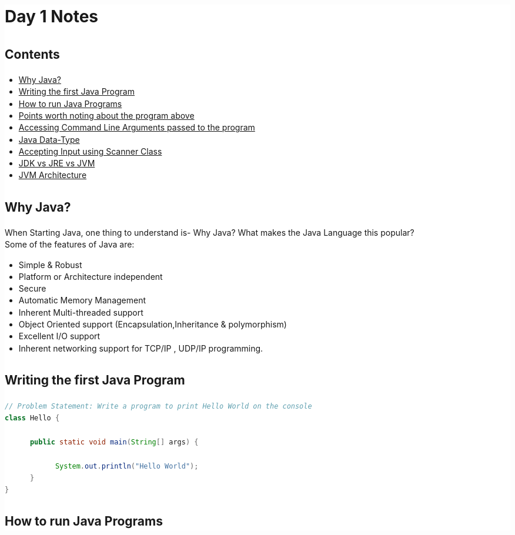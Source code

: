 # Day 1 Notes

## Contents

- [Why Java?](#why_java)
- [Writing the first Java Program](#how_to_run_java_programs)
- [How to run Java Programs](#how_to_run_java_programs)
- [Points worth noting about the program above](#points_worth_noting_about_the_program_above)
- [Accessing Command Line Arguments passed to the program](#accessing_command_line_arguments_passed_to_the_program)
- [Java Data-Type](#java_data_types)
- [Accepting Input using Scanner Class](#accepting_input_using_scanner)
- [JDK vs JRE vs JVM](#jdk_vs_jre_vs_jvm)
- [JVM Architecture](#jvm_architecture)

## Why Java?

<a name='why_java'></a>

When Starting Java, one thing to understand is- Why Java? What makes the Java Language this popular?  
Some of the features of Java are:

- Simple & Robust
- Platform or Architecture independent
- Secure
- Automatic Memory Management
- Inherent Multi-threaded support
- Object Oriented support (Encapsulation,Inheritance & polymorphism)
- Excellent I/O support
- Inherent networking support for TCP/IP , UDP/IP programming.

## Writing the first Java Program

<a name='writing_the_first_java_program'></a>

```java
// Problem Statement: Write a program to print Hello World on the console
class Hello {

      public static void main(String[] args) {
            
            System.out.println("Hello World");
      }
}
```

## How to run Java Programs

<a name='how_to_run_java_programs'></a>
